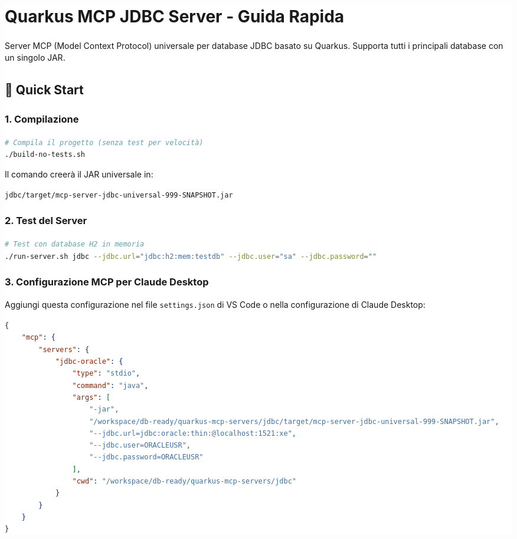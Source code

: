 # Quarkus MCP JDBC Server - Guida Rapida

Server MCP (Model Context Protocol) universale per database JDBC basato su Quarkus. Supporta tutti i principali database con un singolo JAR.

## 🚀 Quick Start

### 1. Compilazione

```bash
# Compila il progetto (senza test per velocità)
./build-no-tests.sh
```

Il comando creerà il JAR universale in:
```
jdbc/target/mcp-server-jdbc-universal-999-SNAPSHOT.jar
```

### 2. Test del Server

```bash
# Test con database H2 in memoria
./run-server.sh jdbc --jdbc.url="jdbc:h2:mem:testdb" --jdbc.user="sa" --jdbc.password=""
```

### 3. Configurazione MCP per Claude Desktop

Aggiungi questa configurazione nel file `settings.json` di VS Code o nella configurazione di Claude Desktop:

```json
{
    "mcp": {
        "servers": {
            "jdbc-oracle": {
                "type": "stdio",
                "command": "java",
                "args": [
                    "-jar",
                    "/workspace/db-ready/quarkus-mcp-servers/jdbc/target/mcp-server-jdbc-universal-999-SNAPSHOT.jar",
                    "--jdbc.url=jdbc:oracle:thin:@localhost:1521:xe",
                    "--jdbc.user=ORACLEUSR",
                    "--jdbc.password=ORACLEUSR"
                ],
                "cwd": "/workspace/db-ready/quarkus-mcp-servers/jdbc"
            }
        }
    }
}
```
